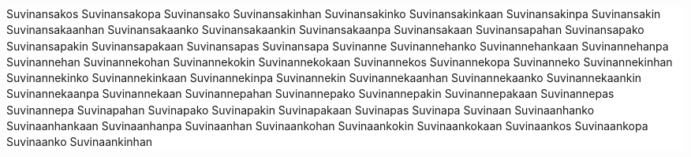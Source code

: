 Suvinansakos
Suvinansakopa
Suvinansako
Suvinansakinhan
Suvinansakinko
Suvinansakinkaan
Suvinansakinpa
Suvinansakin
Suvinansakaanhan
Suvinansakaanko
Suvinansakaankin
Suvinansakaanpa
Suvinansakaan
Suvinansapahan
Suvinansapako
Suvinansapakin
Suvinansapakaan
Suvinansapas
Suvinansapa
Suvinanne
Suvinannehanko
Suvinannehankaan
Suvinannehanpa
Suvinannehan
Suvinannekohan
Suvinannekokin
Suvinannekokaan
Suvinannekos
Suvinannekopa
Suvinanneko
Suvinannekinhan
Suvinannekinko
Suvinannekinkaan
Suvinannekinpa
Suvinannekin
Suvinannekaanhan
Suvinannekaanko
Suvinannekaankin
Suvinannekaanpa
Suvinannekaan
Suvinannepahan
Suvinannepako
Suvinannepakin
Suvinannepakaan
Suvinannepas
Suvinannepa
Suvinapahan
Suvinapako
Suvinapakin
Suvinapakaan
Suvinapas
Suvinapa
Suvinaan
Suvinaanhanko
Suvinaanhankaan
Suvinaanhanpa
Suvinaanhan
Suvinaankohan
Suvinaankokin
Suvinaankokaan
Suvinaankos
Suvinaankopa
Suvinaanko
Suvinaankinhan